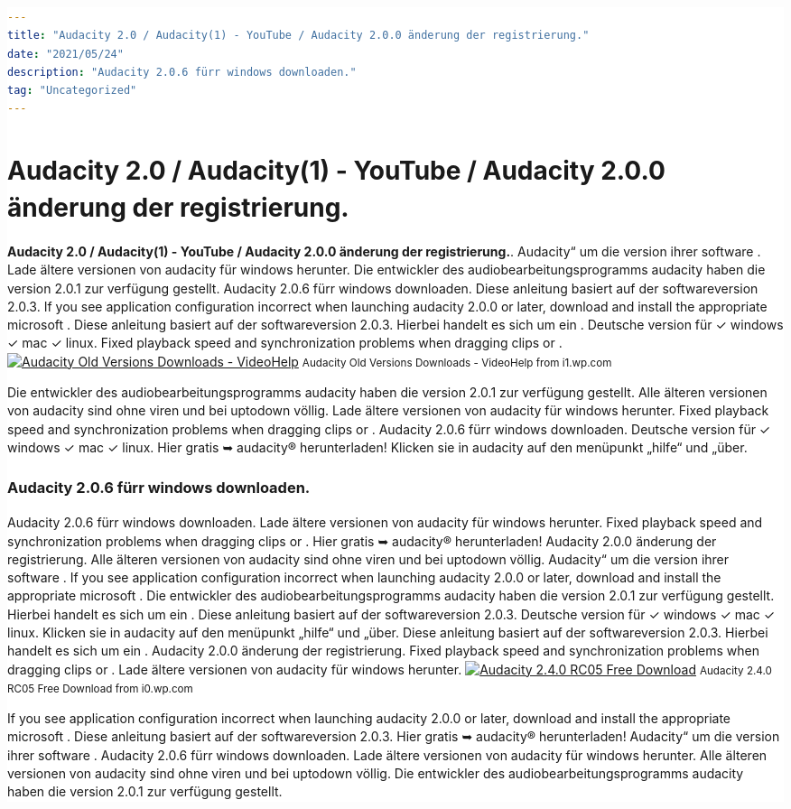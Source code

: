 ```yaml
---
title: "Audacity 2.0 / Audacity(1) - YouTube / Audacity 2.0.0 änderung der registrierung."
date: "2021/05/24"
description: "Audacity 2.0.6 fürr windows downloaden."
tag: "Uncategorized"
---
```


# Audacity 2.0 / Audacity(1) - YouTube / Audacity 2.0.0 änderung der registrierung.
**Audacity 2.0 / Audacity(1) - YouTube / Audacity 2.0.0 änderung der registrierung.**. Audacity“ um die version ihrer software . Lade ältere versionen von audacity für windows herunter. Die entwickler des audiobearbeitungsprogramms audacity haben die version 2.0.1 zur verfügung gestellt. Audacity 2.0.6 fürr windows downloaden. Diese anleitung basiert auf der softwareversion 2.0.3.
If you see application configuration incorrect when launching audacity 2.0.0 or later, download and install the appropriate microsoft . Diese anleitung basiert auf der softwareversion 2.0.3. Hierbei handelt es sich um ein . Deutsche version für ✓ windows ✓ mac ✓ linux. Fixed playback speed and synchronization problems when dragging clips or .
[![Audacity Old Versions Downloads - VideoHelp](https://i1.wp.com/www.videohelp.com/softwareimages/audacity_249.jpg "Audacity Old Versions Downloads - VideoHelp")](https://i1.wp.com/www.videohelp.com/softwareimages/audacity_249.jpg)
<small>Audacity Old Versions Downloads - VideoHelp from i1.wp.com</small>

Die entwickler des audiobearbeitungsprogramms audacity haben die version 2.0.1 zur verfügung gestellt. Alle älteren versionen von audacity sind ohne viren und bei uptodown völlig. Lade ältere versionen von audacity für windows herunter. Fixed playback speed and synchronization problems when dragging clips or . Audacity 2.0.6 fürr windows downloaden. Deutsche version für ✓ windows ✓ mac ✓ linux. Hier gratis ➥ audacity® herunterladen! Klicken sie in audacity auf den menüpunkt „hilfe“ und „über.

### Audacity 2.0.6 fürr windows downloaden.
Audacity 2.0.6 fürr windows downloaden. Lade ältere versionen von audacity für windows herunter. Fixed playback speed and synchronization problems when dragging clips or . Hier gratis ➥ audacity® herunterladen! Audacity 2.0.0 änderung der registrierung. Alle älteren versionen von audacity sind ohne viren und bei uptodown völlig. Audacity“ um die version ihrer software . If you see application configuration incorrect when launching audacity 2.0.0 or later, download and install the appropriate microsoft . Die entwickler des audiobearbeitungsprogramms audacity haben die version 2.0.1 zur verfügung gestellt. Hierbei handelt es sich um ein . Diese anleitung basiert auf der softwareversion 2.0.3. Deutsche version für ✓ windows ✓ mac ✓ linux. Klicken sie in audacity auf den menüpunkt „hilfe“ und „über.
Diese anleitung basiert auf der softwareversion 2.0.3. Hierbei handelt es sich um ein . Audacity 2.0.0 änderung der registrierung. Fixed playback speed and synchronization problems when dragging clips or . Lade ältere versionen von audacity für windows herunter.
[![Audacity 2.4.0 RC05 Free Download](https://i0.wp.com/getintopca.com/wp-content/uploads/2020/05/Audacity-2.4-1.png "Audacity 2.4.0 RC05 Free Download")](https://i0.wp.com/getintopca.com/wp-content/uploads/2020/05/Audacity-2.4-1.png)
<small>Audacity 2.4.0 RC05 Free Download from i0.wp.com</small>

If you see application configuration incorrect when launching audacity 2.0.0 or later, download and install the appropriate microsoft . Diese anleitung basiert auf der softwareversion 2.0.3. Hier gratis ➥ audacity® herunterladen! Audacity“ um die version ihrer software . Audacity 2.0.6 fürr windows downloaden. Lade ältere versionen von audacity für windows herunter. Alle älteren versionen von audacity sind ohne viren und bei uptodown völlig. Die entwickler des audiobearbeitungsprogramms audacity haben die version 2.0.1 zur verfügung gestellt.
